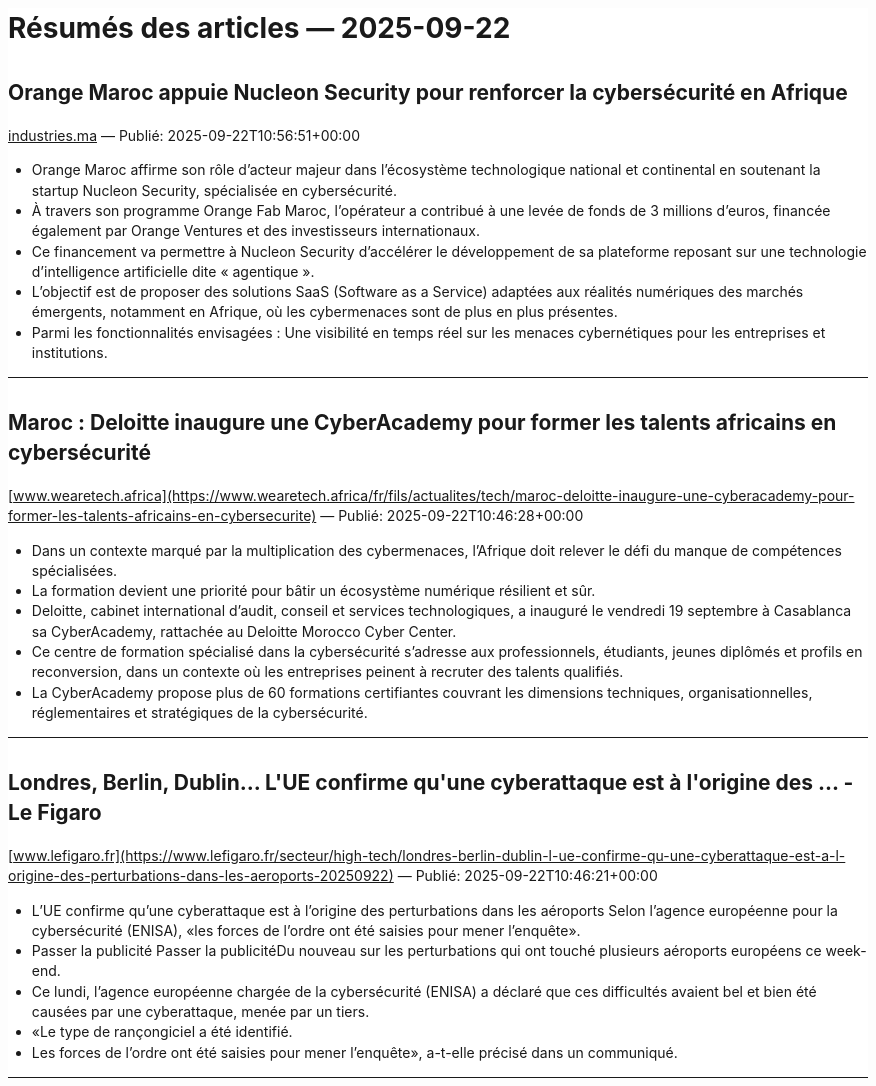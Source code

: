 # Résumés des articles — 2025-09-22

## Orange Maroc appuie Nucleon Security pour renforcer la cybersécurité en Afrique
[industries.ma](https://industries.ma/orange-maroc-appuie-nucleon-security-pour-renforcer-la-cybersecurite-en-afrique/) — Publié: 2025-09-22T10:56:51+00:00

- Orange Maroc affirme son rôle d’acteur majeur dans l’écosystème technologique national et continental en soutenant la startup Nucleon Security, spécialisée en cybersécurité.
- À travers son programme Orange Fab Maroc, l’opérateur a contribué à une levée de fonds de 3 millions d’euros, financée également par Orange Ventures et des investisseurs internationaux.
- Ce financement va permettre à Nucleon Security d’accélérer le développement de sa plateforme reposant sur une technologie d’intelligence artificielle dite « agentique ».
- L’objectif est de proposer des solutions SaaS (Software as a Service) adaptées aux réalités numériques des marchés émergents, notamment en Afrique, où les cybermenaces sont de plus en plus présentes.
- Parmi les fonctionnalités envisagées : Une visibilité en temps réel sur les menaces cybernétiques pour les entreprises et institutions.

---

## Maroc : Deloitte inaugure une CyberAcademy pour former les talents africains en cybersécurité
[www.wearetech.africa](https://www.wearetech.africa/fr/fils/actualites/tech/maroc-deloitte-inaugure-une-cyberacademy-pour-former-les-talents-africains-en-cybersecurite) — Publié: 2025-09-22T10:46:28+00:00

- Dans un contexte marqué par la multiplication des cybermenaces, l’Afrique doit relever le défi du manque de compétences spécialisées.
- La formation devient une priorité pour bâtir un écosystème numérique résilient et sûr.
- Deloitte, cabinet international d’audit, conseil et services technologiques, a inauguré le vendredi 19 septembre à Casablanca sa CyberAcademy, rattachée au Deloitte Morocco Cyber Center.
- Ce centre de formation spécialisé dans la cybersécurité s’adresse aux professionnels, étudiants, jeunes diplômés et profils en reconversion, dans un contexte où les entreprises peinent à recruter des talents qualifiés.
- La CyberAcademy propose plus de 60 formations certifiantes couvrant les dimensions techniques, organisationnelles, réglementaires et stratégiques de la cybersécurité.

---

## Londres, Berlin, Dublin... L'UE confirme qu'une cyberattaque est à l'origine des ... - Le Figaro
[www.lefigaro.fr](https://www.lefigaro.fr/secteur/high-tech/londres-berlin-dublin-l-ue-confirme-qu-une-cyberattaque-est-a-l-origine-des-perturbations-dans-les-aeroports-20250922) — Publié: 2025-09-22T10:46:21+00:00

- L’UE confirme qu’une cyberattaque est à l’origine des perturbations dans les aéroports Selon l’agence européenne pour la cybersécurité (ENISA), «les forces de l’ordre ont été saisies pour mener l’enquête».
- Passer la publicité Passer la publicitéDu nouveau sur les perturbations qui ont touché plusieurs aéroports européens ce week-end.
- Ce lundi, l’agence européenne chargée de la cybersécurité (ENISA) a déclaré que ces difficultés avaient bel et bien été causées par une cyberattaque, menée par un tiers.
- «Le type de rançongiciel a été identifié.
- Les forces de l’ordre ont été saisies pour mener l’enquête», a-t-elle précisé dans un communiqué.

---